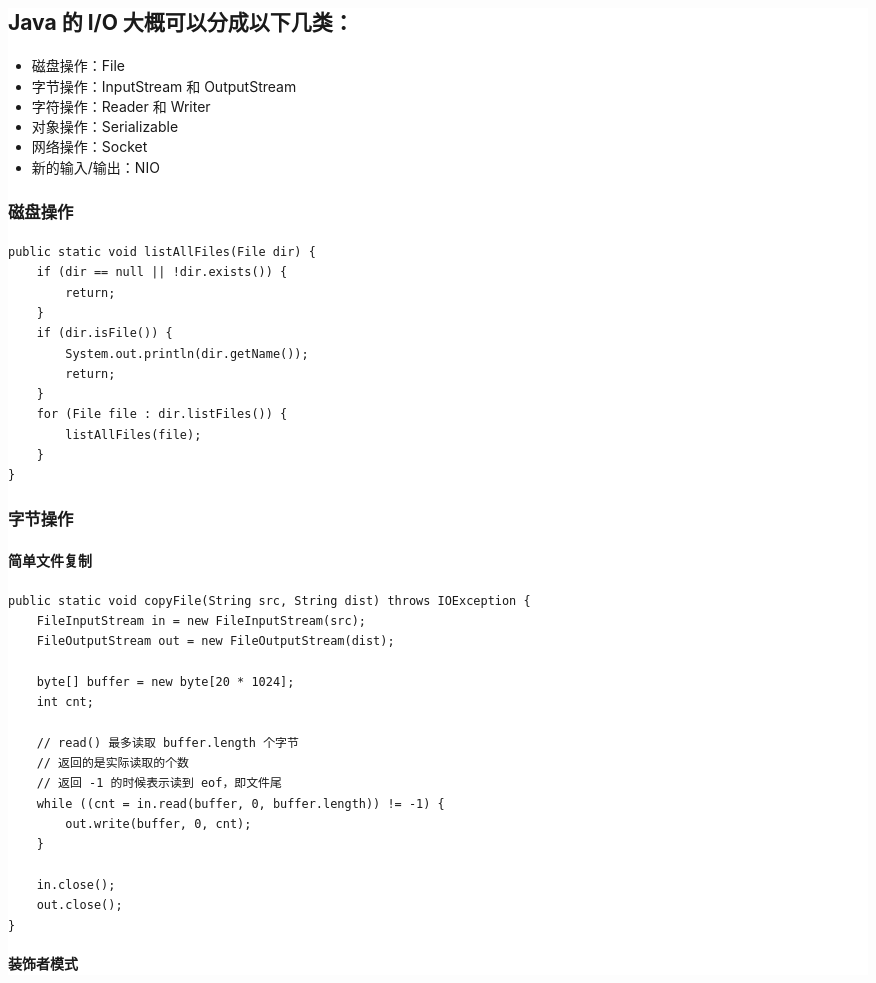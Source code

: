 
## Java 的 I/O 大概可以分成以下几类： 

- 磁盘操作：File
- 字节操作：InputStream 和 OutputStream
- 字符操作：Reader 和 Writer
- 对象操作：Serializable
- 网络操作：Socket
- 新的输入/输出：NIO


### 磁盘操作

```java_holder_method_tree
public static void listAllFiles(File dir) {
    if (dir == null || !dir.exists()) {
        return;
    }
    if (dir.isFile()) {
        System.out.println(dir.getName());
        return;
    }
    for (File file : dir.listFiles()) {
        listAllFiles(file);
    }
}
```


### 字节操作

#### 简单文件复制
```java_holder_method_tree
public static void copyFile(String src, String dist) throws IOException {
    FileInputStream in = new FileInputStream(src);
    FileOutputStream out = new FileOutputStream(dist);

    byte[] buffer = new byte[20 * 1024];
    int cnt;

    // read() 最多读取 buffer.length 个字节
    // 返回的是实际读取的个数
    // 返回 -1 的时候表示读到 eof，即文件尾
    while ((cnt = in.read(buffer, 0, buffer.length)) != -1) {
        out.write(buffer, 0, cnt);
    }

    in.close();
    out.close();
}
```

#### 装饰者模式
